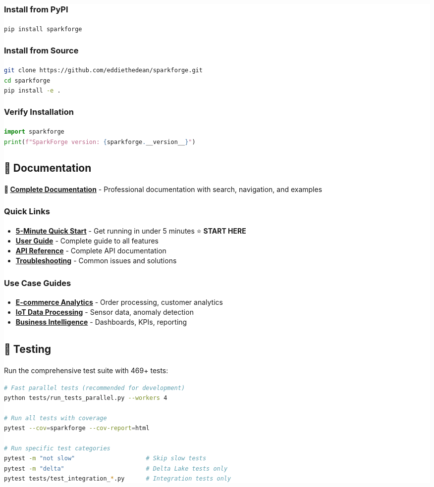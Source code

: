 ### Install from PyPI
```bash
pip install sparkforge
```

### Install from Source
```bash
git clone https://github.com/eddiethedean/sparkforge.git
cd sparkforge
pip install -e .
```

### Verify Installation
```python
import sparkforge
print(f"SparkForge version: {sparkforge.__version__}")
```

## 📖 Documentation

**📖 [Complete Documentation](https://sparkforge.readthedocs.io/)** - Professional documentation with search, navigation, and examples

### Quick Links
- **[5-Minute Quick Start](https://sparkforge.readthedocs.io/en/latest/quick_start_5_min.html)** - Get running in under 5 minutes ⭐ **START HERE**
- **[User Guide](https://sparkforge.readthedocs.io/en/latest/user_guide.html)** - Complete guide to all features
- **[API Reference](https://sparkforge.readthedocs.io/en/latest/api_reference.html)** - Complete API documentation
- **[Troubleshooting](https://sparkforge.readthedocs.io/en/latest/troubleshooting.html)** - Common issues and solutions

### Use Case Guides
- **[E-commerce Analytics](https://sparkforge.readthedocs.io/en/latest/usecase_ecommerce.html)** - Order processing, customer analytics
- **[IoT Data Processing](https://sparkforge.readthedocs.io/en/latest/usecase_iot.html)** - Sensor data, anomaly detection
- **[Business Intelligence](https://sparkforge.readthedocs.io/en/latest/usecase_bi.html)** - Dashboards, KPIs, reporting

## 🧪 Testing

Run the comprehensive test suite with 469+ tests:

```bash
# Fast parallel tests (recommended for development)
python tests/run_tests_parallel.py --workers 4

# Run all tests with coverage
pytest --cov=sparkforge --cov-report=html

# Run specific test categories
pytest -m "not slow"                    # Skip slow tests
pytest -m "delta"                       # Delta Lake tests only
pytest tests/test_integration_*.py      # Integration tests only
```
